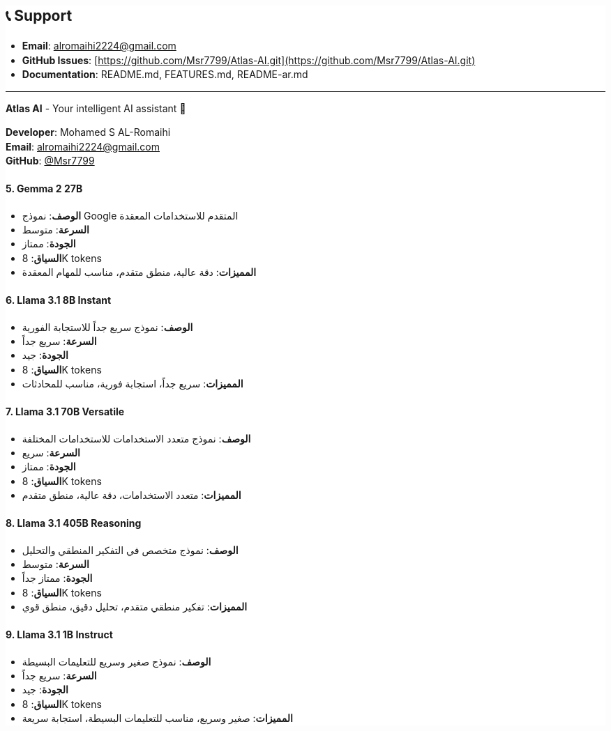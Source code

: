## 📞 Support

- **Email**: <alromaihi2224@gmail.com>
- **GitHub Issues**: [https://github.com/Msr7799/Atlas-AI.git](https://github.com/Msr7799/Atlas-AI.git)
- **Documentation**: README.md, FEATURES.md, README-ar.md

---

**Atlas AI** - Your intelligent AI assistant 🤖

**Developer**: Mohamed S AL-Romaihi  
**Email**: alromaihi2224@gmail.com  
**GitHub**: [@Msr7799](https://github.com/Msr7799)

#### 5. Gemma 2 27B

- **الوصف**: نموذج Google المتقدم للاستخدامات المعقدة
- **السرعة**: متوسط
- **الجودة**: ممتاز
- **السياق**: 8K tokens
- **المميزات**: دقة عالية، منطق متقدم، مناسب للمهام المعقدة

#### 6. Llama 3.1 8B Instant

- **الوصف**: نموذج سريع جداً للاستجابة الفورية
- **السرعة**: سريع جداً
- **الجودة**: جيد
- **السياق**: 8K tokens
- **المميزات**: سريع جداً، استجابة فورية، مناسب للمحادثات

#### 7. Llama 3.1 70B Versatile

- **الوصف**: نموذج متعدد الاستخدامات للاستخدامات المختلفة
- **السرعة**: سريع
- **الجودة**: ممتاز
- **السياق**: 8K tokens
- **المميزات**: متعدد الاستخدامات، دقة عالية، منطق متقدم

#### 8. Llama 3.1 405B Reasoning

- **الوصف**: نموذج متخصص في التفكير المنطقي والتحليل
- **السرعة**: متوسط
- **الجودة**: ممتاز جداً
- **السياق**: 8K tokens
- **المميزات**: تفكير منطقي متقدم، تحليل دقيق، منطق قوي

#### 9. Llama 3.1 1B Instruct

- **الوصف**: نموذج صغير وسريع للتعليمات البسيطة
- **السرعة**: سريع جداً
- **الجودة**: جيد
- **السياق**: 8K tokens
- **المميزات**: صغير وسريع، مناسب للتعليمات البسيطة، استجابة سريعة
